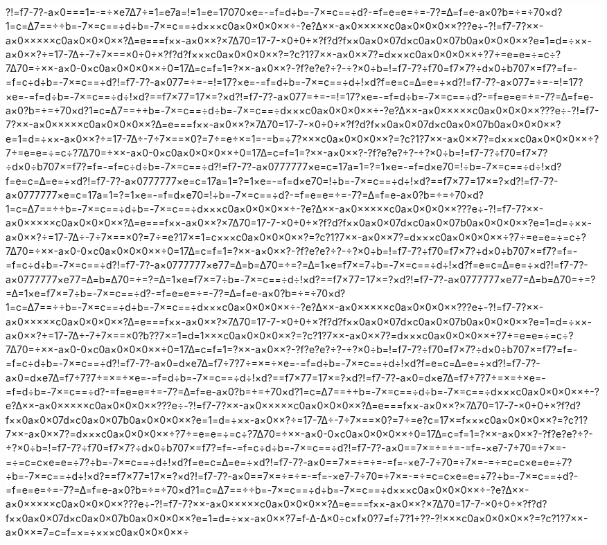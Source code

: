 ?!=f7-7?-a×0===1=-=÷×e7∆7÷=1=e7a=!=1=e=17070×e=-=f=d÷b=-7×=c==÷d?-=f=e=e=÷=-7?=∆=f=e-a×0?b=÷=÷70×d?1=c=∆7==÷÷b=-7×=c==÷d÷b=-7×=c==÷d×××c0a×0×0×0××÷-?e?∆××-a×0×××××c0a×0×0×0××???e÷-?!=f7-7?××-a×0×××××c0a×0×0×0××?∆=e===f××-a×0××?×7∆70=17-7-×0÷0÷×?f?d?f××0a×0×07d×c0a×0×07b0a×0×0×0××?e=1=d=÷××-a×0××?÷=17-7∆÷-7÷7×==×0÷0÷×?f?d?f×××c0a×0×0×0××?=?c?1?7××-a×0××7?=d×××c0a×0×0×0××÷?7÷=e=e=÷=c÷?7∆70=÷××-a×0-0×c0a×0×0×0××÷0=17∆=c=f=1=?××-a×0××?-?f?e?e?÷?-÷?×0÷b=!=f7-7?÷f70=f7×7?÷d×0÷b707×=f7?=f=-=f=c÷d÷b=-7×=c==÷d?!=f7-7?-a×077=÷=-=!=17?×e=-=f=d÷b=-7×=c==÷d÷!×d?f=e=c=∆=e=÷×d?!=f7-7?-a×077=÷=-=!=17?×e=-=f=d÷b=-7×=c==÷d÷!×d?==f7×77=17×=?×d?!=f7-7?-a×077=÷=-=!=17?×e=-=f=d÷b=-7×=c==÷d?-=f=e=e=÷=-7?=∆=f=e-a×0?b=÷=÷70×d?1=c=∆7==÷÷b=-7×=c==÷d÷b=-7×=c==÷d×××c0a×0×0×0××÷-?e?∆××-a×0×××××c0a×0×0×0××???e÷-?!=f7-7?××-a×0×××××c0a×0×0×0××?∆=e===f××-a×0××?×7∆70=17-7-×0÷0÷×?f?d?f××0a×0×07d×c0a×0×07b0a×0×0×0××?e=1=d=÷××-a×0××?÷=17-7∆÷-7÷7×==×0?=7÷=e÷×=1=-=b=÷7?×××c0a×0×0×0××?=?c?1?7××-a×0××7?=d×××c0a×0×0×0××÷?7÷=e=e=÷=c÷?7∆70=÷××-a×0-0×c0a×0×0×0××÷0=17∆=c=f=1=?××-a×0××?-?f?e?e?÷?-÷?×0÷b=!=f7-7?÷f70=f7×7?÷d×0÷b707×=f7?=f=-=f=c÷d÷b=-7×=c==÷d?!=f7-7?-a×0777777×e=c=17a=1=?=1×e=-=f=d×e70=!÷b=-7×=c==÷d÷!×d?f=e=c=∆=e=÷×d?!=f7-7?-a×0777777×e=c=17a=1=?=1×e=-=f=d×e70=!÷b=-7×=c==÷d÷!×d?==f7×77=17×=?×d?!=f7-7?-a×0777777×e=c=17a=1=?=1×e=-=f=d×e70=!÷b=-7×=c==÷d?-=f=e=e=÷=-7?=∆=f=e-a×0?b=÷=÷70×d?1=c=∆7==÷÷b=-7×=c==÷d÷b=-7×=c==÷d×××c0a×0×0×0××÷-?e?∆××-a×0×××××c0a×0×0×0××???e÷-?!=f7-7?××-a×0×××××c0a×0×0×0××?∆=e===f××-a×0××?×7∆70=17-7-×0÷0÷×?f?d?f××0a×0×07d×c0a×0×07b0a×0×0×0××?e=1=d=÷××-a×0××?÷=17-7∆÷-7÷7×==×0?=7÷=e?17×=1=c×××c0a×0×0×0××?=?c?1?7××-a×0××7?=d×××c0a×0×0×0××÷?7÷=e=e=÷=c÷?7∆70=÷××-a×0-0×c0a×0×0×0××÷0=17∆=c=f=1=?××-a×0××?-?f?e?e?÷?-÷?×0÷b=!=f7-7?÷f70=f7×7?÷d×0÷b707×=f7?=f=-=f=c÷d÷b=-7×=c==÷d?!=f7-7?-a×0777777×e77=∆=b=∆70=÷=?=∆=1×e=f7×=7÷b=-7×=c==÷d÷!×d?f=e=c=∆=e=÷×d?!=f7-7?-a×0777777×e77=∆=b=∆70=÷=?=∆=1×e=f7×=7÷b=-7×=c==÷d÷!×d?==f7×77=17×=?×d?!=f7-7?-a×0777777×e77=∆=b=∆70=÷=?=∆=1×e=f7×=7÷b=-7×=c==÷d?-=f=e=e=÷=-7?=∆=f=e-a×0?b=÷=÷70×d?1=c=∆7==÷÷b=-7×=c==÷d÷b=-7×=c==÷d×××c0a×0×0×0××÷-?e?∆××-a×0×××××c0a×0×0×0××???e÷-?!=f7-7?××-a×0×××××c0a×0×0×0××?∆=e===f××-a×0××?×7∆70=17-7-×0÷0÷×?f?d?f××0a×0×07d×c0a×0×07b0a×0×0×0××?e=1=d=÷××-a×0××?÷=17-7∆÷-7÷7×==×0?b??7×=1=d=1×××c0a×0×0×0××?=?c?1?7××-a×0××7?=d×××c0a×0×0×0××÷?7÷=e=e=÷=c÷?7∆70=÷××-a×0-0×c0a×0×0×0××÷0=17∆=c=f=1=?××-a×0××?-?f?e?e?÷?-÷?×0÷b=!=f7-7?÷f70=f7×7?÷d×0÷b707×=f7?=f=-=f=c÷d÷b=-7×=c==÷d?!=f7-7?-a×0=d×e7∆=f7÷7?7÷=×=÷×e=-=f=d÷b=-7×=c==÷d÷!×d?f=e=c=∆=e=÷×d?!=f7-7?-a×0=d×e7∆=f7÷7?7÷=×=÷×e=-=f=d÷b=-7×=c==÷d÷!×d?==f7×77=17×=?×d?!=f7-7?-a×0=d×e7∆=f7÷7?7÷=×=÷×e=-=f=d÷b=-7×=c==÷d?-=f=e=e=÷=-7?=∆=f=e-a×0?b=÷=÷70×d?1=c=∆7==÷÷b=-7×=c==÷d÷b=-7×=c==÷d×××c0a×0×0×0××÷-?e?∆××-a×0×××××c0a×0×0×0××???e÷-?!=f7-7?××-a×0×××××c0a×0×0×0××?∆=e===f××-a×0××?×7∆70=17-7-×0÷0÷×?f?d?f××0a×0×07d×c0a×0×07b0a×0×0×0××?e=1=d=÷××-a×0××?÷=17-7∆÷-7÷7×==×0?=7÷=e?c=17×=f×××c0a×0×0×0××?=?c?1?7××-a×0××7?=d×××c0a×0×0×0××÷?7÷=e=e=÷=c÷?7∆70=÷××-a×0-0×c0a×0×0×0××÷0=17∆=c=f=1=?××-a×0××?-?f?e?e?÷?-÷?×0÷b=!=f7-7?÷f70=f7×7?÷d×0÷b707×=f7?=f=-=f=c÷d÷b=-7×=c==÷d?!=f7-7?-a×0==7×=÷=÷=-=f=-×e7-7÷70=÷7×=-=÷=c=c×e=e=÷7?÷b=-7×=c==÷d÷!×d?f=e=c=∆=e=÷×d?!=f7-7?-a×0==7×=÷=÷=-=f=-×e7-7÷70=÷7×=-=÷=c=c×e=e=÷7?÷b=-7×=c==÷d÷!×d?==f7×77=17×=?×d?!=f7-7?-a×0==7×=÷=÷=-=f=-×e7-7÷70=÷7×=-=÷=c=c×e=e=÷7?÷b=-7×=c==÷d?-=f=e=e=÷=-7?=∆=f=e-a×0?b=÷=÷70×d?1=c=∆7==÷÷b=-7×=c==÷d÷b=-7×=c==÷d×××c0a×0×0×0××÷-?e?∆××-a×0×××××c0a×0×0×0××???e÷-?!=f7-7?××-a×0×××××c0a×0×0×0××?∆=e===f××-a×0××?×7∆70=17-7-×0÷0÷×?f?d?f××0a×0×07d×c0a×0×07b0a×0×0×0××?e=1=d=÷××-a×0××?7=f-∆-∆×0÷c×f×0?7=f÷7?1÷??-?!×××c0a×0×0×0××?=?c?1?7××-a×0××=7=c=f=×=÷×××c0a×0×0×0××÷